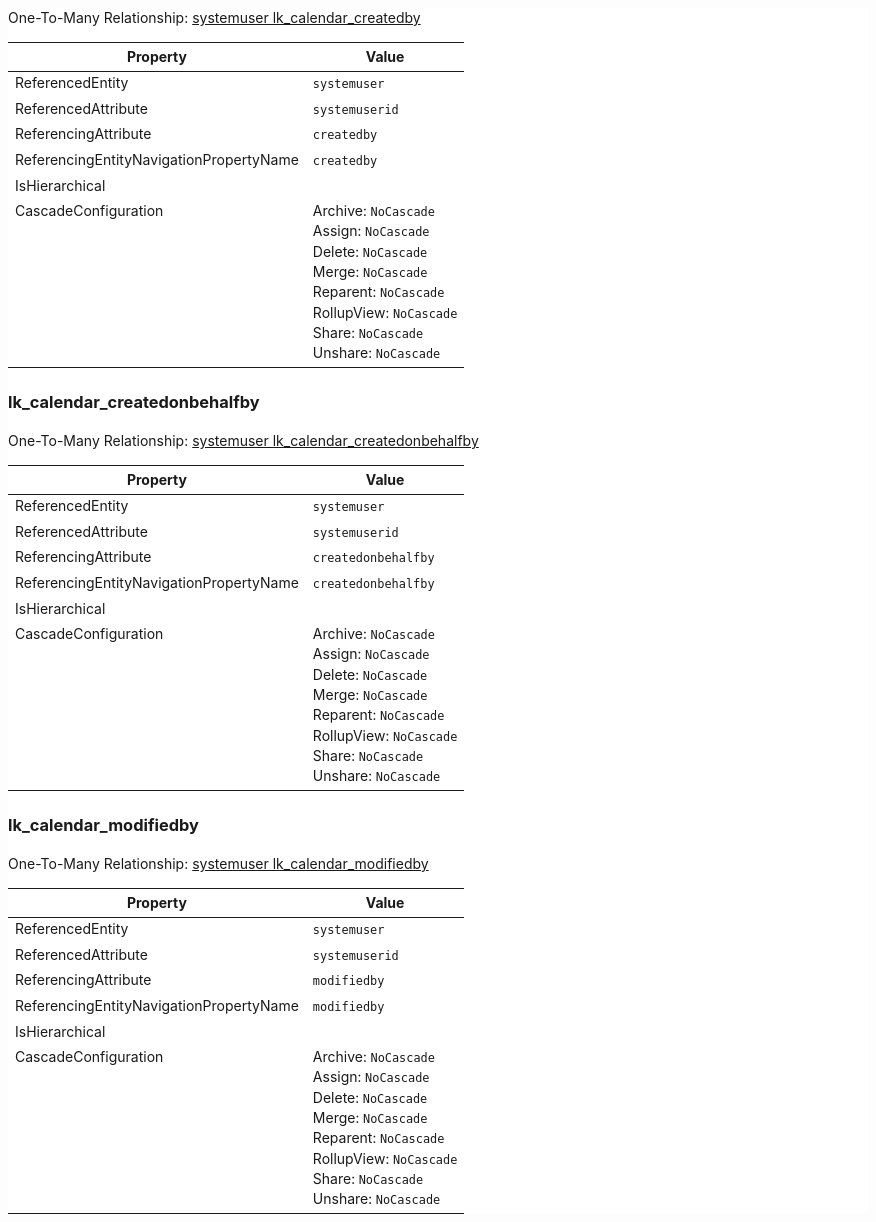 One-To-Many Relationship: [systemuser lk_calendar_createdby](systemuser.md#BKMK_lk_calendar_createdby)

|Property|Value|
|---|---|
|ReferencedEntity|`systemuser`|
|ReferencedAttribute|`systemuserid`|
|ReferencingAttribute|`createdby`|
|ReferencingEntityNavigationPropertyName|`createdby`|
|IsHierarchical||
|CascadeConfiguration|Archive: `NoCascade`<br />Assign: `NoCascade`<br />Delete: `NoCascade`<br />Merge: `NoCascade`<br />Reparent: `NoCascade`<br />RollupView: `NoCascade`<br />Share: `NoCascade`<br />Unshare: `NoCascade`|

### <a name="BKMK_lk_calendar_createdonbehalfby"></a> lk_calendar_createdonbehalfby

One-To-Many Relationship: [systemuser lk_calendar_createdonbehalfby](systemuser.md#BKMK_lk_calendar_createdonbehalfby)

|Property|Value|
|---|---|
|ReferencedEntity|`systemuser`|
|ReferencedAttribute|`systemuserid`|
|ReferencingAttribute|`createdonbehalfby`|
|ReferencingEntityNavigationPropertyName|`createdonbehalfby`|
|IsHierarchical||
|CascadeConfiguration|Archive: `NoCascade`<br />Assign: `NoCascade`<br />Delete: `NoCascade`<br />Merge: `NoCascade`<br />Reparent: `NoCascade`<br />RollupView: `NoCascade`<br />Share: `NoCascade`<br />Unshare: `NoCascade`|

### <a name="BKMK_lk_calendar_modifiedby"></a> lk_calendar_modifiedby

One-To-Many Relationship: [systemuser lk_calendar_modifiedby](systemuser.md#BKMK_lk_calendar_modifiedby)

|Property|Value|
|---|---|
|ReferencedEntity|`systemuser`|
|ReferencedAttribute|`systemuserid`|
|ReferencingAttribute|`modifiedby`|
|ReferencingEntityNavigationPropertyName|`modifiedby`|
|IsHierarchical||
|CascadeConfiguration|Archive: `NoCascade`<br />Assign: `NoCascade`<br />Delete: `NoCascade`<br />Merge: `NoCascade`<br />Reparent: `NoCascade`<br />RollupView: `NoCascade`<br />Share: `NoCascade`<br />Unshare: `NoCascade`|
